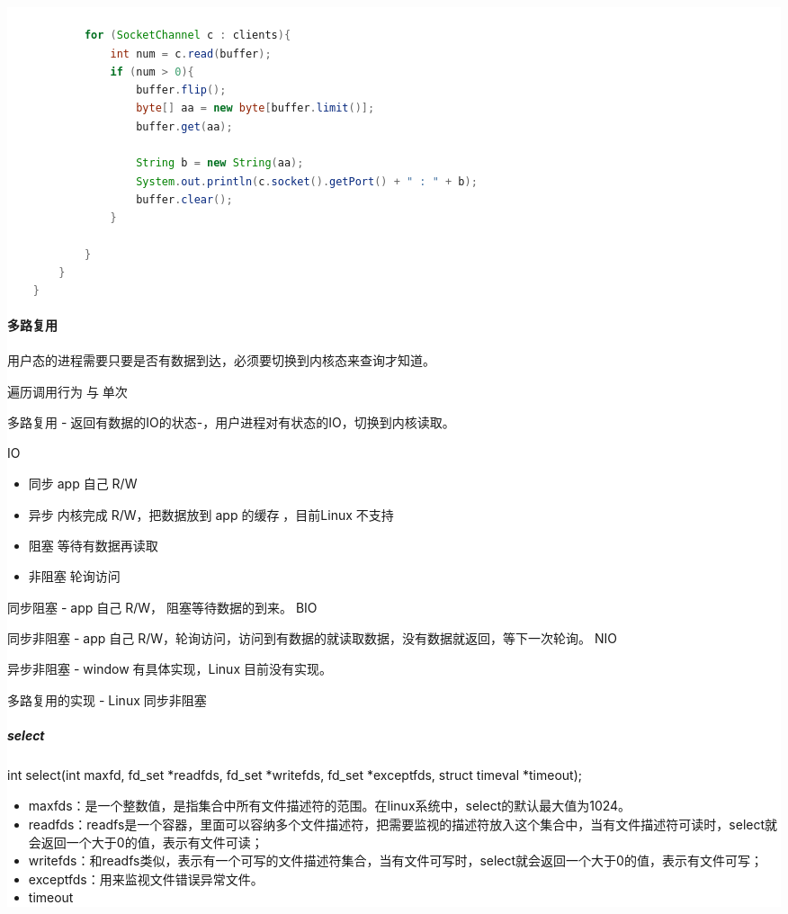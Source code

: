 ```java

            for (SocketChannel c : clients){
                int num = c.read(buffer);
                if (num > 0){
                    buffer.flip();
                    byte[] aa = new byte[buffer.limit()];
                    buffer.get(aa);

                    String b = new String(aa);
                    System.out.println(c.socket().getPort() + " : " + b);
                    buffer.clear();
                }

            }
        }
    }
```

#### 多路复用

用户态的进程需要只要是否有数据到达，必须要切换到内核态来查询才知道。

遍历调用行为 与 单次

多路复用 - 返回有数据的IO的状态-，用户进程对有状态的IO，切换到内核读取。



IO 

- 同步  app 自己 R/W

- 异步  内核完成 R/W，把数据放到 app 的缓存 ，目前Linux 不支持

- 阻塞  等待有数据再读取

- 非阻塞  轮询访问


同步阻塞 - app 自己 R/W， 阻塞等待数据的到来。 BIO

同步非阻塞 - app 自己 R/W，轮询访问，访问到有数据的就读取数据，没有数据就返回，等下一次轮询。  NIO

异步非阻塞 - window 有具体实现，Linux 目前没有实现。

多路复用的实现 - Linux 同步非阻塞

##### select

int select(int maxfd, fd_set *readfds, fd_set *writefds, fd_set *exceptfds, struct timeval *timeout);

- maxfds：是一个整数值，是指集合中所有文件描述符的范围。在linux系统中，select的默认最大值为1024。
- readfds：readfs是一个容器，里面可以容纳多个文件描述符，把需要监视的描述符放入这个集合中，当有文件描述符可读时，select就会返回一个大于0的值，表示有文件可读；
- writefds：和readfs类似，表示有一个可写的文件描述符集合，当有文件可写时，select就会返回一个大于0的值，表示有文件可写；
- exceptfds：用来监视文件错误异常文件。
- timeout


